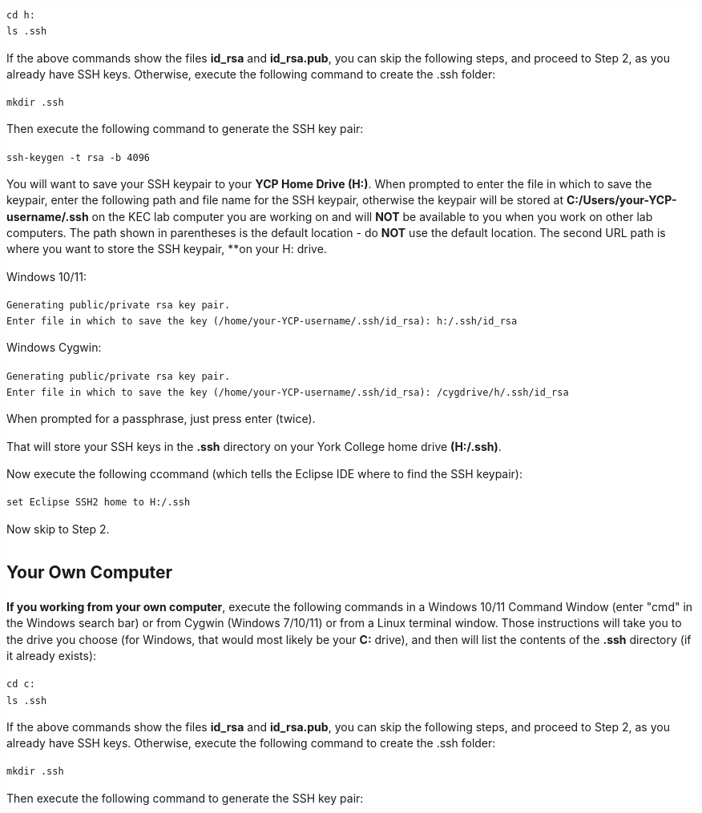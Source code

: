 	cd h:
    ls .ssh

If the above commands show the files **id\_rsa** and **id\_rsa.pub**, you can skip the following steps, and proceed to Step 2, as you already have SSH keys.  Otherwise, execute the following command to create the .ssh folder:

    mkdir .ssh

Then execute the following command to generate the SSH key pair:

    ssh-keygen -t rsa -b 4096
    
You will want to save your SSH keypair to your **YCP Home Drive (H:)**.  When prompted to enter the file in which to save the keypair, enter the following path and file name for the SSH keypair, otherwise the keypair will be stored at **C:/Users/your-YCP-username/.ssh** on the KEC lab computer you are working on and will **NOT** be available to you when you work on other lab computers.  The path shown in parentheses is the default location - do **NOT** use the default location.  The second URL path is where you want to store the SSH keypair, **on your H: drive.

Windows 10/11:

    Generating public/private rsa key pair.
    Enter file in which to save the key (/home/your-YCP-username/.ssh/id_rsa): h:/.ssh/id_rsa

Windows Cygwin:

    Generating public/private rsa key pair.
    Enter file in which to save the key (/home/your-YCP-username/.ssh/id_rsa): /cygdrive/h/.ssh/id_rsa
	
When prompted for a passphrase, just press enter (twice).

That will store your SSH keys in the **.ssh** directory on your York College home drive **(H:/.ssh)**.

Now execute the following ccommand (which tells the Eclipse IDE where to find the SSH keypair):

    set Eclipse SSH2 home to H:/.ssh
    
Now skip to Step 2.

Your Own Computer
-------------------

**If you working from your own computer**, execute the following commands in a Windows 10/11 Command Window (enter "cmd" in the Windows search bar) or from Cygwin (Windows 7/10/11) or from a Linux terminal window.  Those instructions will take you to the drive you choose (for Windows, that would most likely be your **C:** drive), and then will list the contents of the **.ssh** directory (if it already exists):

	cd c:
    ls .ssh

If the above commands show the files **id\_rsa** and **id\_rsa.pub**, you can skip the following steps, and proceed to Step 2, as you already have SSH keys.  Otherwise, execute the following command to create the .ssh folder:

    mkdir .ssh
    
Then execute the following command to generate the SSH key pair:
